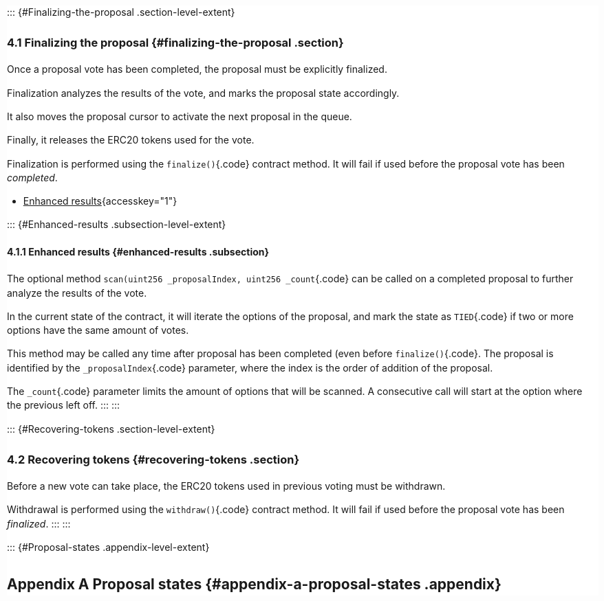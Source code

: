 ::: {#Finalizing-the-proposal .section-level-extent}
### 4.1 Finalizing the proposal {#finalizing-the-proposal .section}

Once a proposal vote has been completed, the proposal must be explicitly
finalized.

Finalization analyzes the results of the vote, and marks the proposal
state accordingly.

It also moves the proposal cursor to activate the next proposal in the
queue.

Finally, it releases the ERC20 tokens used for the vote.

Finalization is performed using the `finalize()`{.code} contract method.
It will fail if used before the proposal vote has been *completed*.

-   [Enhanced results](#Enhanced-results){accesskey="1"}

::: {#Enhanced-results .subsection-level-extent}
#### 4.1.1 Enhanced results {#enhanced-results .subsection}

The optional method `scan(uint256 _proposalIndex, uint256 _count`{.code}
can be called on a completed proposal to further analyze the results of
the vote.

In the current state of the contract, it will iterate the options of the
proposal, and mark the state as `TIED`{.code} if two or more options
have the same amount of votes.

This method may be called any time after proposal has been completed
(even before `finalize()`{.code}. The proposal is identified by the
`_proposalIndex`{.code} parameter, where the index is the order of
addition of the proposal.

The `_count`{.code} parameter limits the amount of options that will be
scanned. A consecutive call will start at the option where the previous
left off.
:::
:::

::: {#Recovering-tokens .section-level-extent}
### 4.2 Recovering tokens {#recovering-tokens .section}

Before a new vote can take place, the ERC20 tokens used in previous
voting must be withdrawn.

Withdrawal is performed using the `withdraw()`{.code} contract method.
It will fail if used before the proposal vote has been *finalized*.
:::
:::

::: {#Proposal-states .appendix-level-extent}
## Appendix A Proposal states {#appendix-a-proposal-states .appendix}
